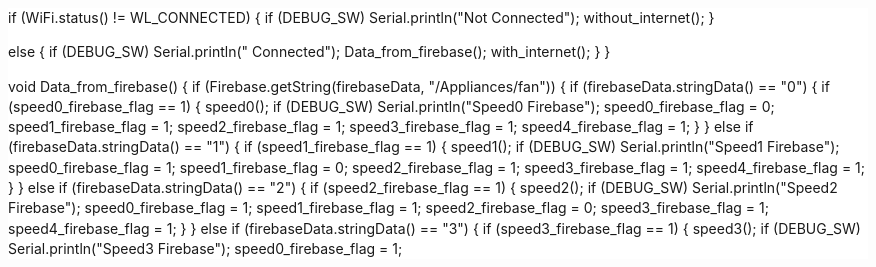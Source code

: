   if (WiFi.status() != WL_CONNECTED)
  {
    if (DEBUG_SW) Serial.println("Not Connected");
    without_internet();
  }

  else
  {
    if (DEBUG_SW) Serial.println(" Connected");
    Data_from_firebase();
    with_internet();
  }
}

void Data_from_firebase()
{
  if (Firebase.getString(firebaseData, "/Appliances/fan"))
  {
    if (firebaseData.stringData() == "0")
    {
      if (speed0_firebase_flag == 1)
      {
        speed0();
        if (DEBUG_SW) Serial.println("Speed0 Firebase");
        speed0_firebase_flag = 0;
        speed1_firebase_flag = 1;
        speed2_firebase_flag = 1;
        speed3_firebase_flag = 1;
        speed4_firebase_flag = 1;
      }
    }
    else if (firebaseData.stringData() == "1")
    {
      if (speed1_firebase_flag == 1)
      {
        speed1();
        if (DEBUG_SW) Serial.println("Speed1 Firebase");
        speed0_firebase_flag = 1;
        speed1_firebase_flag = 0;
        speed2_firebase_flag = 1;
        speed3_firebase_flag = 1;
        speed4_firebase_flag = 1;
      }
    }
    else if (firebaseData.stringData() == "2")
    {
      if (speed2_firebase_flag == 1)
      {
        speed2();
        if (DEBUG_SW) Serial.println("Speed2 Firebase");
        speed0_firebase_flag = 1;
        speed1_firebase_flag = 1;
        speed2_firebase_flag = 0;
        speed3_firebase_flag = 1;
        speed4_firebase_flag = 1;
      }
    }
    else if (firebaseData.stringData() == "3")
    {
      if (speed3_firebase_flag == 1)
      {
        speed3();
        if (DEBUG_SW) Serial.println("Speed3 Firebase");
        speed0_firebase_flag = 1;